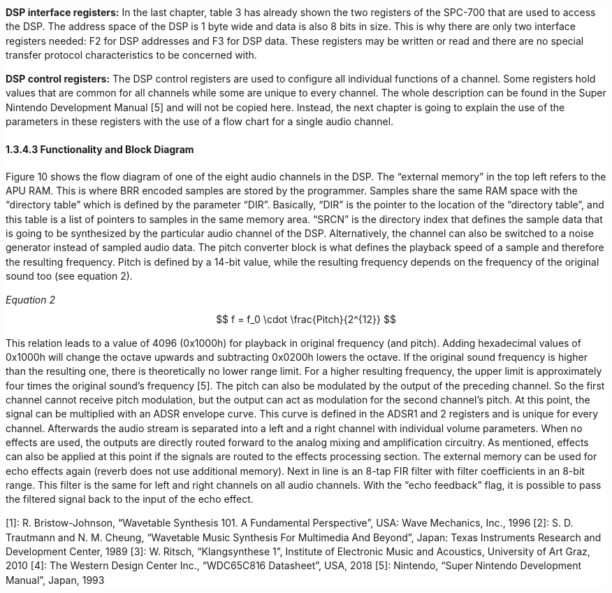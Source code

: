**DSP interface registers:** In the last chapter, table 3 has already shown the two registers of the SPC-700 that are used to access the DSP. The address space of the DSP is 1 byte wide and data is also 8 bits in size. This is why there are only two interface registers needed: F2 for DSP addresses and F3 for DSP data. These registers may be written or read and there are no special transfer protocol characteristics to be concerned with.

**DSP control registers:** The DSP control registers are used to configure all individual functions of a channel. Some registers hold values that are common for all channels while some are unique to every channel. The whole description can be found in the Super Nintendo Development Manual [5] and will not be copied here. Instead, the next chapter is going to explain the use of the parameters in these registers with the use of a flow chart for a single audio channel.

####  1.3.4.3 Functionality and Block Diagram
Figure 10 shows the flow diagram of one of the eight audio channels in the DSP. The “external memory” in the top left refers to the APU RAM. This is where BRR encoded samples are stored by the programmer. Samples share the same RAM space with the “directory table” which is defined by the parameter “DIR”. Basically, “DIR” is the pointer to the location of the “directory table”, and this table is a list of pointers to samples in the same memory area. “SRCN” is the directory index that defines the sample data that is going to be synthesized by the particular audio channel of the DSP. Alternatively, the channel can also be switched to a noise generator instead of sampled audio data.
The pitch converter block is what defines the playback speed of a sample and therefore the resulting frequency. Pitch is defined by a 14-bit value, while the resulting frequency depends on the frequency of the original sound too (see equation 2).

*Equation 2*
$$
f = f_0 \cdot \frac{Pitch}{2^{12}}
$$

This relation leads to a value of 4096 (0x1000h) for playback in original frequency (and pitch). Adding hexadecimal values of 0x1000h will change the octave upwards and subtracting 0x0200h lowers the octave. If the original sound frequency is higher than the resulting one, there is theoretically no lower range limit. For a higher resulting frequency, the upper limit is approximately four times the original sound’s frequency [5].
The pitch can also be modulated by the output of the preceding channel. So the first channel cannot receive pitch modulation, but the output can act as modulation for the second channel’s pitch.
At this point, the signal can be multiplied with an ADSR envelope curve. This curve is defined in the ADSR1 and 2 registers and is unique for every channel. Afterwards the audio stream is separated into a left and a right channel with individual volume parameters. When no effects are used, the outputs are directly routed forward to the analog mixing and amplification circuitry.
As mentioned, effects can also be applied at this point if the signals are routed to the effects processing section. The external memory can be used for echo effects again (reverb does not use additional memory). Next in line is an 8-tap FIR filter with filter coefficients in an 8-bit range. This filter is the same for left and right channels on all audio channels. With the “echo feedback” flag, it is possible to pass the filtered signal back to the input of the echo effect.


[1]:	R. Bristow-Johnson, “Wavetable Synthesis 101. A Fundamental Perspective”, USA: Wave Mechanics, Inc., 1996 
[2]:	S. D. Trautmann and N. M. Cheung, “Wavetable Music Synthesis For Multimedia And Beyond”, Japan: Texas Instruments Research and Development Center, 1989
[3]:	W. Ritsch, “Klangsynthese 1”, Institute of Electronic Music and Acoustics, University of Art Graz, 2010
[4]:	The Western Design Center Inc., “WDC65C816 Datasheet”, USA, 2018
[5]:	Nintendo, “Super Nintendo Development Manual”, Japan, 1993